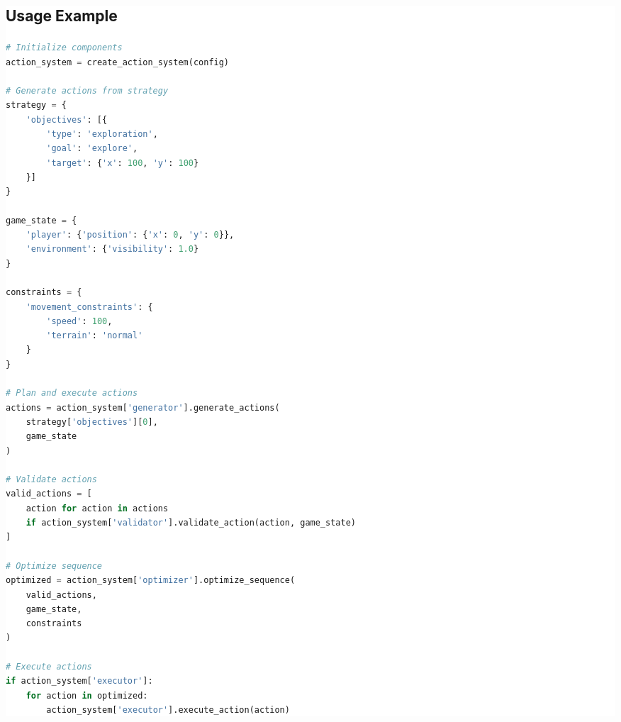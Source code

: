 ## Usage Example

```python
# Initialize components
action_system = create_action_system(config)

# Generate actions from strategy
strategy = {
    'objectives': [{
        'type': 'exploration',
        'goal': 'explore',
        'target': {'x': 100, 'y': 100}
    }]
}

game_state = {
    'player': {'position': {'x': 0, 'y': 0}},
    'environment': {'visibility': 1.0}
}

constraints = {
    'movement_constraints': {
        'speed': 100,
        'terrain': 'normal'
    }
}

# Plan and execute actions
actions = action_system['generator'].generate_actions(
    strategy['objectives'][0],
    game_state
)

# Validate actions
valid_actions = [
    action for action in actions
    if action_system['validator'].validate_action(action, game_state)
]

# Optimize sequence
optimized = action_system['optimizer'].optimize_sequence(
    valid_actions,
    game_state,
    constraints
)

# Execute actions
if action_system['executor']:
    for action in optimized:
        action_system['executor'].execute_action(action)
```
